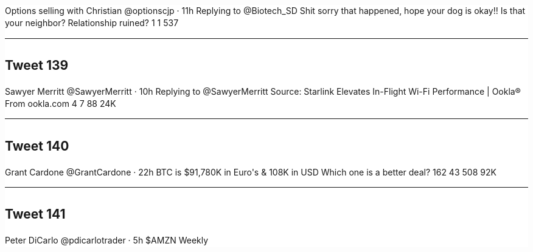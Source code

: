 Options selling with Christian
@optionscjp
·
11h
Replying to 
@Biotech_SD
Shit sorry that happened, hope your dog is okay!! Is that your neighbor? Relationship ruined?
1
1
537

---

## Tweet 139

Sawyer Merritt
@SawyerMerritt
·
10h
Replying to 
@SawyerMerritt
Source:
Starlink Elevates In-Flight Wi-Fi Performance | Ookla®
From ookla.com
4
7
88
24K

---

## Tweet 140

Grant Cardone
@GrantCardone
·
22h
BTC is $91,780K in Euro's & 108K in USD 
Which one is a better deal?
162
43
508
92K

---

## Tweet 141

Peter DiCarlo
@pdicarlotrader
·
5h
$AMZN Weekly
